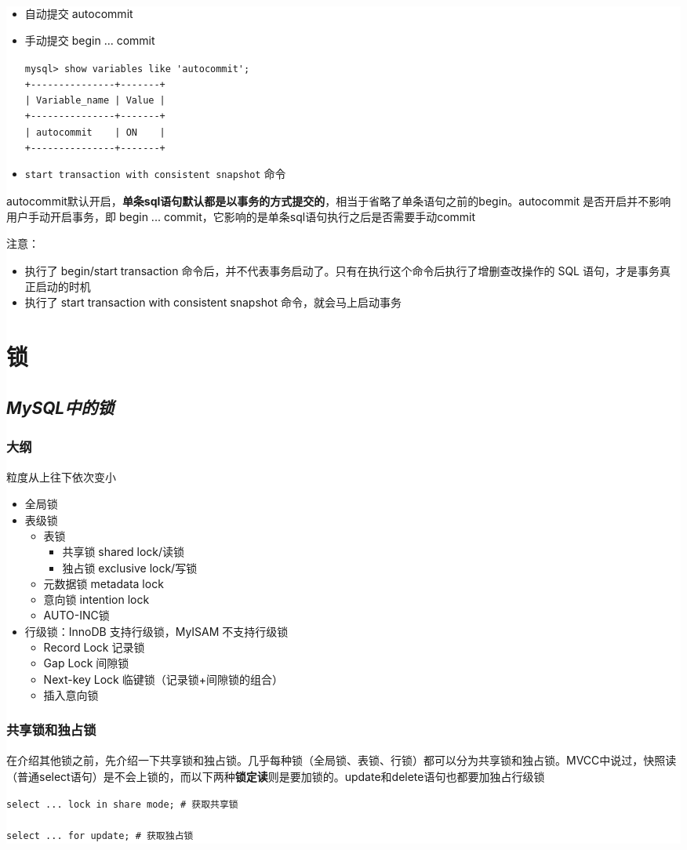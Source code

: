 * 自动提交 autocommit

* 手动提交 begin ... commit

  ```mysql
  mysql> show variables like 'autocommit';
  +---------------+-------+
  | Variable_name | Value |
  +---------------+-------+
  | autocommit    | ON    |
  +---------------+-------+
  ```

* `start transaction with consistent snapshot` 命令

autocommit默认开启，**单条sql语句默认都是以事务的方式提交的**，相当于省略了单条语句之前的begin。autocommit 是否开启并不影响用户手动开启事务，即 begin ... commit，它影响的是单条sql语句执行之后是否需要手动commit

注意：

* 执行了 begin/start transaction 命令后，并不代表事务启动了。只有在执行这个命令后执行了增删查改操作的 SQL 语句，才是事务真正启动的时机
* 执行了 start transaction with consistent snapshot 命令，就会马上启动事务

# 锁

## *MySQL中的锁*

### 大纲

粒度从上往下依次变小

* 全局锁
* 表级锁
  * 表锁
    * 共享锁 shared lock/读锁
    * 独占锁 exclusive lock/写锁
  * 元数据锁 metadata lock
  * 意向锁 intention lock
  * AUTO-INC锁
* 行级锁：InnoDB 支持行级锁，MyISAM 不支持行级锁
  * Record Lock 记录锁
  * Gap Lock 间隙锁
  * Next-key Lock 临键锁（记录锁+间隙锁的组合）
  * 插入意向锁

### 共享锁和独占锁

在介绍其他锁之前，先介绍一下共享锁和独占锁。几乎每种锁（全局锁、表锁、行锁）都可以分为共享锁和独占锁。MVCC中说过，快照读（普通select语句）是不会上锁的，而以下两种**锁定读**则是要加锁的。update和delete语句也都要加独占行级锁

```mysql
select ... lock in share mode; # 获取共享锁

select ... for update; # 获取独占锁
```

